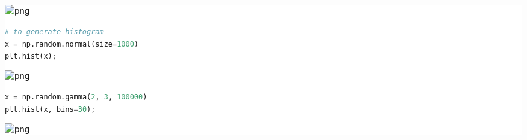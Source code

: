 
![png](/assets/images/pyplot/output_28_0.png)



```python
# to generate histogram
x = np.random.normal(size=1000)
plt.hist(x);
```


![png](/assets/images/pyplot/output_29_0.png)



```python
x = np.random.gamma(2, 3, 100000)
plt.hist(x, bins=30);
```


![png](/assets/images/pyplot/output_30_0.png)


